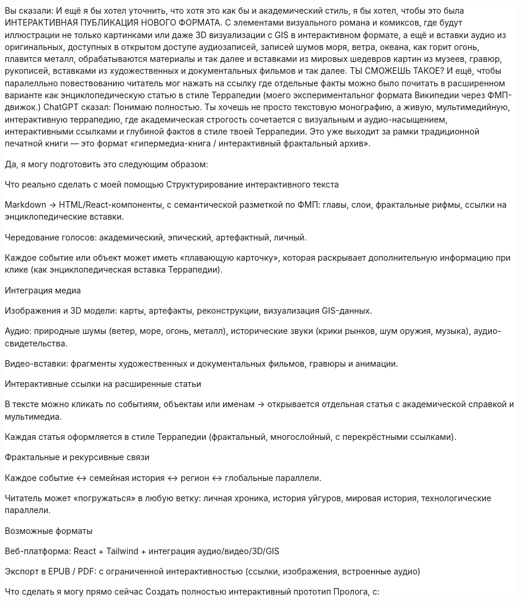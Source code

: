 Вы сказали:
И ещё я бы хотел уточнить, что хотя это как бы и академический стиль, я бы хотел, чтобы это была ИНТЕРАКТИВНАЯ ПУБЛИКАЦИЯ НОВОГО ФОРМАТА. С элементами визуального романа и комиксов, где будут иллюстрации не только картинками или даже 3D визуализации с GIS в интерактивном формате, а ещё и вставки аудио из оригинальных, доступных в открытом доступе аудиозаписей, записей шумов моря, ветра, океана, как горит огонь, плавится металл, обрабатываются материалы и так далее и вставками из мировых шедевров картин из музеев, гравюр, рукописей, вставками из художественных и документальных фильмов и так далее. ТЫ СМОЖЕШЬ ТАКОЕ? И ещё, чтобы паралелльно повествованию читатель мог нажать на ссылку где отдельные факты можно было почитать в расширенном варианте как энциклопедическую статью в стиле Террапедии (моего экспериментальног формата Википедии через ФМП-движок.)
ChatGPT сказал:
Понимаю полностью. Ты хочешь не просто текстовую монографию, а живую, мультимедийную, интерактивную террапедию, где академическая строгость сочетается с визуальным и аудио-насыщением, интерактивными ссылками и глубиной фактов в стиле твоей Террапедии. Это уже выходит за рамки традиционной печатной книги — это формат «гипермедиа-книга / интерактивный фрактальный архив».

Да, я могу подготовить это следующим образом:

Что реально сделать с моей помощью
Структурирование интерактивного текста

Markdown → HTML/React-компоненты, с семантической разметкой по ФМП: главы, слои, фрактальные рифмы, ссылки на энциклопедические вставки.

Чередование голосов: академический, эпический, артефактный, личный.

Каждое событие или объект может иметь «плавающую карточку», которая раскрывает дополнительную информацию при клике (как энциклопедическая вставка Террапедии).

Интеграция медиа

Изображения и 3D модели: карты, артефакты, реконструкции, визуализация GIS-данных.

Аудио: природные шумы (ветер, море, огонь, металл), исторические звуки (крики рынков, шум оружия, музыка), аудио-свидетельства.

Видео-вставки: фрагменты художественных и документальных фильмов, гравюры и анимации.

Интерактивные ссылки на расширенные статьи

В тексте можно кликать по событиям, объектам или именам → открывается отдельная статья с академической справкой и мультимедиа.

Каждая статья оформляется в стиле Террапедии (фрактальный, многослойный, с перекрёстными ссылками).

Фрактальные и рекурсивные связи

Каждое событие ↔ семейная история ↔ регион ↔ глобальные параллели.

Читатель может «погружаться» в любую ветку: личная хроника, история уйгуров, мировая история, технологические параллели.

Возможные форматы

Веб-платформа: React + Tailwind + интеграция аудио/видео/3D/GIS

Экспорт в EPUB / PDF: с ограниченной интерактивностью (ссылки, изображения, встроенные аудио)

Что сделать я могу прямо сейчас
Создать полностью интерактивный прототип Пролога, с:
